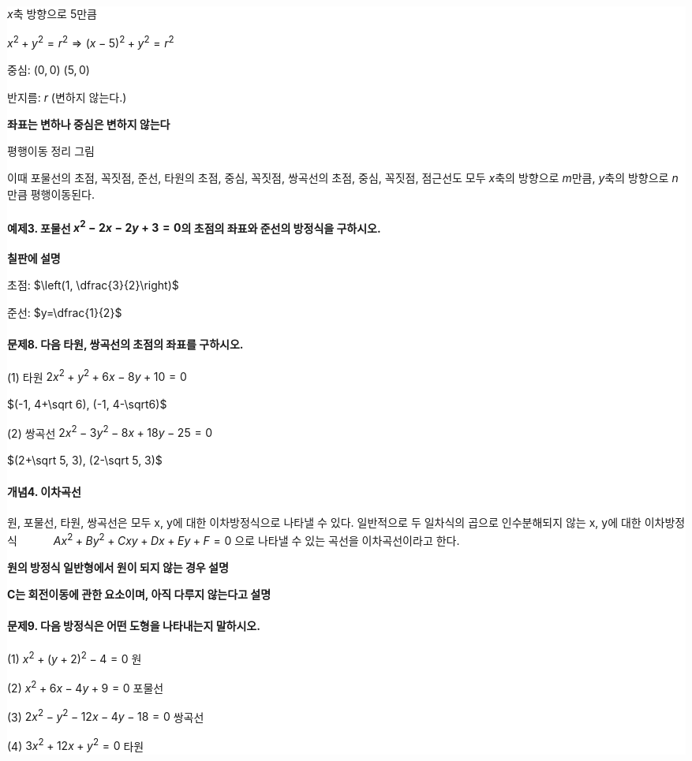 $x$축 방향으로 5만큼

$x^2+y^2=r^2\Longrightarrow (x-5)^2+y^2=r^2$

중심: $(0, 0)$ $(5, 0)$

반지름: $r$ (변하지 않는다.)

**좌표는 변하나 중심은 변하지 않는다**

평행이동 정리 그림

이때 포물선의 초점, 꼭짓점, 준선, 타원의 초점, 중심, 꼭짓점, 쌍곡선의 초점, 중심, 꼭짓점, 점근선도 모두 $x$축의 방향으로 $m$만큼, $y$축의 방향으로 $n$만큼 평행이동된다.

#### 예제3. 포물선 $x^2-2x-2y+3=0$의 초점의 좌표와 준선의 방정식을 구하시오.

**칠판에 설명**

초점: $\left(1, \dfrac{3}{2}\right)$

준선: $y=\dfrac{1}{2}$

#### 문제8. 다음 타원, 쌍곡선의 초점의 좌표를 구하시오.

(1) 타원 $2x^2+y^2+6x-8y+10=0$

$(-1, 4+\sqrt 6), (-1, 4-\sqrt6)$

(2) 쌍곡선 $2x^2-3y^2-8x+18y-25=0$

$(2+\sqrt 5, 3), (2-\sqrt 5, 3)$

#### 개념4. 이차곡선

원, 포물선, 타원, 쌍곡선은 모두 x, y에 대한 이차방정식으로 나타낼 수 있다.
일반적으로 두 일차식의 곱으로 인수분해되지 않는 x, y에 대한 이차방정식
   $Ax^2+By^2+Cxy+Dx+Ey+F=0$
으로 나타낼 수 있는 곡선을 이차곡선이라고 한다.

**원의 방정식 일반형에서 원이 되지 않는 경우 설명**

**C는 회전이동에 관한 요소이며, 아직 다루지 않는다고 설명**

#### 문제9. 다음 방정식은 어떤 도형을 나타내는지 말하시오.

(1) $x^2+(y+2)^2-4=0$ 원

(2) $x^2+6x-4y+9=0$ 포물선

(3) $2x^2-y^2-12x-4y-18=0$ 쌍곡선 

(4) $3x^2+12x+y^2=0$ 타원

